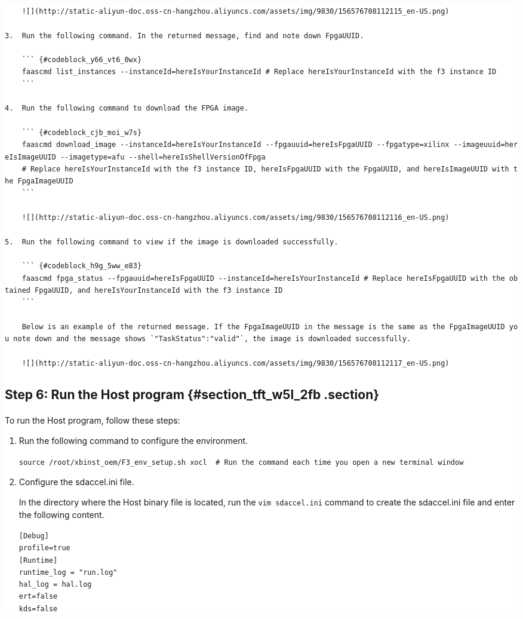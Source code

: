         ![](http://static-aliyun-doc.oss-cn-hangzhou.aliyuncs.com/assets/img/9830/156576708112115_en-US.png)

    3.  Run the following command. In the returned message, find and note down FpgaUUID.

        ``` {#codeblock_y66_vt6_0wx}
        faascmd list_instances --instanceId=hereIsYourInstanceId # Replace hereIsYourInstanceId with the f3 instance ID
        ```

    4.  Run the following command to download the FPGA image.

        ``` {#codeblock_cjb_moi_w7s}
        faascmd download_image --instanceId=hereIsYourInstanceId --fpgauuid=hereIsFpgaUUID --fpgatype=xilinx --imageuuid=hereIsImageUUID --imagetype=afu --shell=hereIsShellVersionOfFpga
        # Replace hereIsYourInstanceId with the f3 instance ID, hereIsFpgaUUID with the FpgaUUID, and hereIsImageUUID with the FpgaImageUUID
        ```

        ![](http://static-aliyun-doc.oss-cn-hangzhou.aliyuncs.com/assets/img/9830/156576708112116_en-US.png)

    5.  Run the following command to view if the image is downloaded successfully.

        ``` {#codeblock_h9g_5ww_e83}
        faascmd fpga_status --fpgauuid=hereIsFpgaUUID --instanceId=hereIsYourInstanceId # Replace hereIsFpgaUUID with the obtained FpgaUUID, and hereIsYourInstanceId with the f3 instance ID
        ```

        Below is an example of the returned message. If the FpgaImageUUID in the message is the same as the FpgaImageUUID you note down and the message shows `"TaskStatus":"valid"`, the image is downloaded successfully.

        ![](http://static-aliyun-doc.oss-cn-hangzhou.aliyuncs.com/assets/img/9830/156576708112117_en-US.png)


## Step 6: Run the Host program {#section_tft_w5l_2fb .section}

To run the Host program, follow these steps:

1.  Run the following command to configure the environment.

    ``` {#codeblock_g3i_b8a_t6f}
    source /root/xbinst_oem/F3_env_setup.sh xocl  # Run the command each time you open a new terminal window
    ```

2.  Configure the sdaccel.ini file.

    In the directory where the Host binary file is located, run the `vim sdaccel.ini` command to create the sdaccel.ini file and enter the following content.

    ``` {#codeblock_lys_dp9_ekb}
    [Debug]
    profile=true
    [Runtime]
    runtime_log = "run.log"
    hal_log = hal.log
    ert=false
    kds=false
    ```
